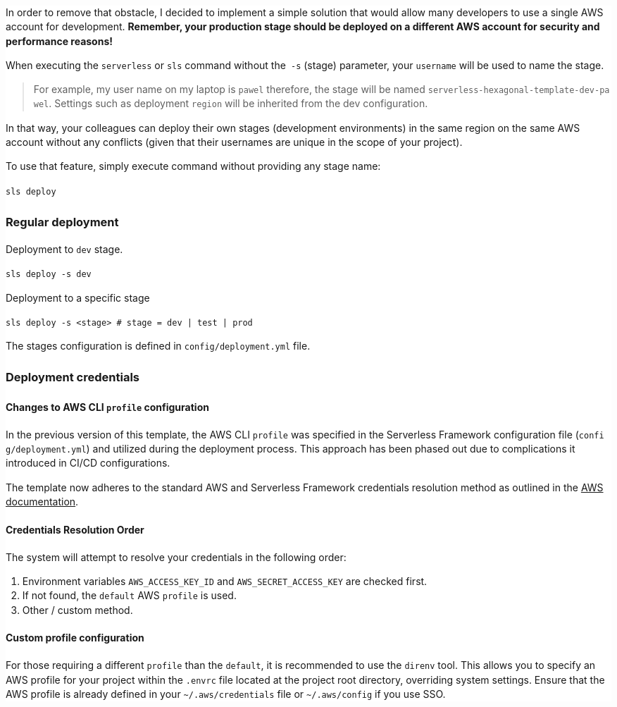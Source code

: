 In order to remove that obstacle, I decided to implement a simple solution that would allow many developers to use a single AWS account for development. **Remember, your production stage should be deployed on a different AWS account for security and performance reasons!**

When executing the `serverless` or `sls` command without the` -s` (stage) parameter, your `username` will be used to name the stage. 

> For example, my user name on my laptop is `pawel` therefore, the stage will be named `serverless-hexagonal-template-dev-pawel`. Settings such as deployment `region` will be inherited from the dev configuration.

In that way, your colleagues can deploy their own stages (development environments) in the same region on the same AWS account without any conflicts (given that their usernames are unique in the scope of your project).

To use that feature, simply execute command without providing any stage name:
```
sls deploy
```

### Regular deployment
Deployment to `dev` stage.
```
sls deploy -s dev
```
Deployment to a specific stage
```
sls deploy -s <stage> # stage = dev | test | prod
```

The stages configuration is defined in `config/deployment.yml` file.

### Deployment credentials

#### Changes to AWS CLI `profile` configuration
In the previous version of this template, the AWS CLI `profile` was specified in the Serverless Framework configuration file (`config/deployment.yml`) and utilized during the deployment process. This approach has been phased out due to complications it introduced in CI/CD configurations.

The template now adheres to the standard AWS and Serverless Framework credentials resolution method as outlined in the [AWS documentation](https://docs.aws.amazon.com/sdkref/latest/guide/standardized-credentials.html).

#### Credentials Resolution Order
The system will attempt to resolve your credentials in the following order:
1. Environment variables `AWS_ACCESS_KEY_ID` and `AWS_SECRET_ACCESS_KEY` are checked first.
1. If not found, the `default` AWS `profile` is used.
1. Other / custom method.

#### Custom profile configuration
For those requiring a different `profile` than the `default`, it is recommended to use the `direnv` tool. This allows you to specify an AWS profile for your project within the `.envrc` file located at the project root directory, overriding system settings. Ensure that the AWS profile is already defined in your `~/.aws/credentials` file or `~/.aws/config` if you use SSO.
